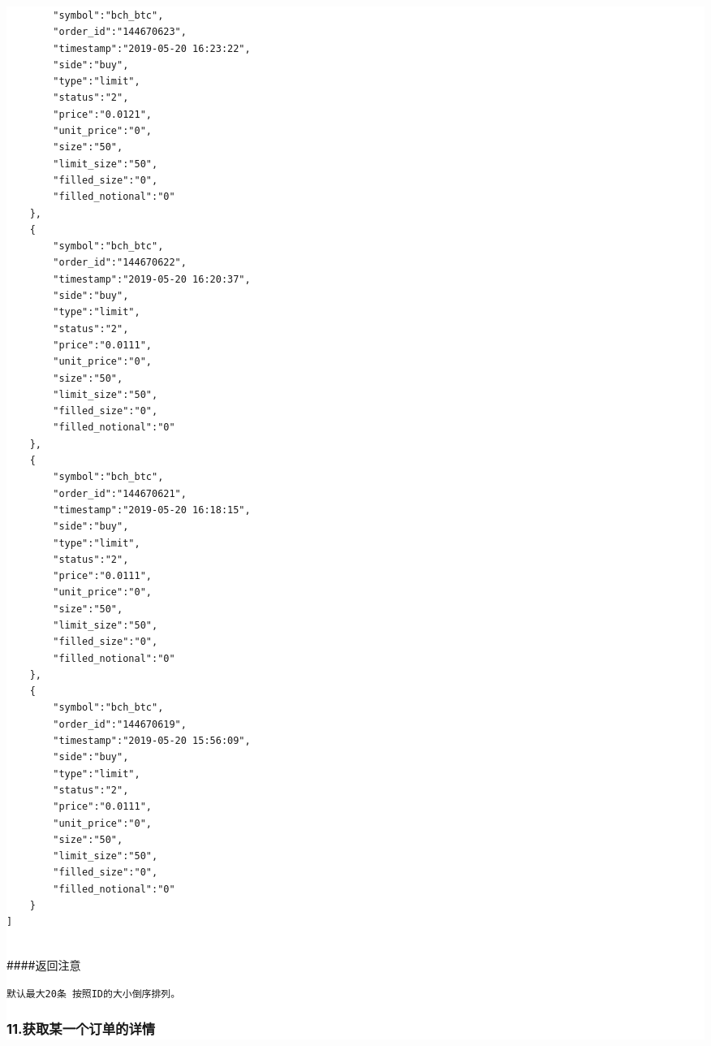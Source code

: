 ```
        "symbol":"bch_btc",
        "order_id":"144670623",
        "timestamp":"2019-05-20 16:23:22",
        "side":"buy",
        "type":"limit",
        "status":"2",
        "price":"0.0121",
        "unit_price":"0",
        "size":"50",
        "limit_size":"50",
        "filled_size":"0",
        "filled_notional":"0"
    },
    {
        "symbol":"bch_btc",
        "order_id":"144670622",
        "timestamp":"2019-05-20 16:20:37",
        "side":"buy",
        "type":"limit",
        "status":"2",
        "price":"0.0111",
        "unit_price":"0",
        "size":"50",
        "limit_size":"50",
        "filled_size":"0",
        "filled_notional":"0"
    },
    {
        "symbol":"bch_btc",
        "order_id":"144670621",
        "timestamp":"2019-05-20 16:18:15",
        "side":"buy",
        "type":"limit",
        "status":"2",
        "price":"0.0111",
        "unit_price":"0",
        "size":"50",
        "limit_size":"50",
        "filled_size":"0",
        "filled_notional":"0"
    },
    {
        "symbol":"bch_btc",
        "order_id":"144670619",
        "timestamp":"2019-05-20 15:56:09",
        "side":"buy",
        "type":"limit",
        "status":"2",
        "price":"0.0111",
        "unit_price":"0",
        "size":"50",
        "limit_size":"50",
        "filled_size":"0",
        "filled_notional":"0"
    }
]
   
```	
####返回注意
```
默认最大20条 按照ID的大小倒序排列。
```	
### 11.获取某一个订单的详情 